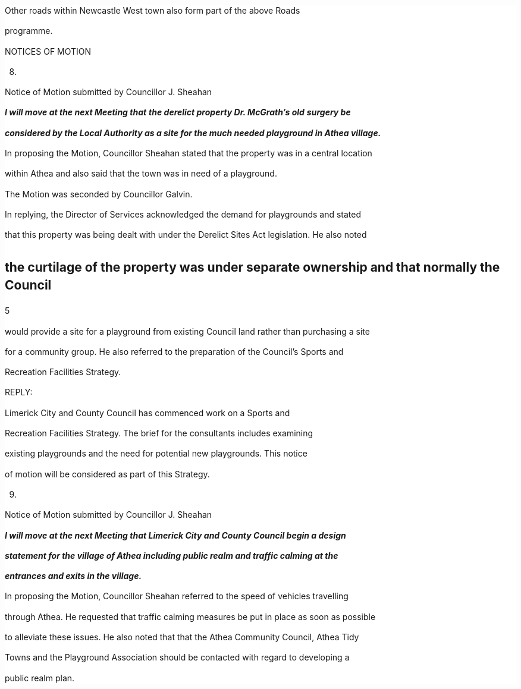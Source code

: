 Other roads within Newcastle West town also form part of the above Roads

programme.

NOTICES OF MOTION

8.

Notice of Motion submitted by Councillor J. Sheahan

***I will move at the next Meeting that*** ***the derelict property Dr. McGrath’s old*** ***surgery be***

***considered by the Local Authority as a site for the much needed playground in Athea village.***

In proposing the Motion, Councillor Sheahan stated that the property was in a central location

within Athea and also said that the town was in need of a playground.

The Motion was seconded by Councillor Galvin.

In replying, the Director of Services acknowledged the demand for playgrounds and stated

that this property was being dealt with under the Derelict Sites Act legislation. He also noted

the curtilage of the property was under separate ownership and that normally the Council
---
5

would provide a site for a playground from existing Council land rather than purchasing a site

for a community group. He also referred to the preparation of the Council’s Sports and

Recreation Facilities Strategy.

REPLY:

Limerick City and County Council has commenced work on a Sports and

Recreation Facilities Strategy. The brief for the consultants includes examining

existing playgrounds and the need for potential new playgrounds. This notice

of motion will be considered as part of this Strategy.

9.

Notice of Motion submitted by Councillor J. Sheahan

***I will move at the next Meeting that Limerick City and County Council begin a design***

***statement for the village of Athea including public realm and traffic calming at the***

***entrances and exits in the village.***

In proposing the Motion, Councillor Sheahan referred to the speed of vehicles travelling

through Athea. He requested that traffic calming measures be put in place as soon as possible

to alleviate these issues. He also noted that that the Athea Community Council, Athea Tidy

Towns and the Playground Association should be contacted with regard to developing a

public realm plan.
